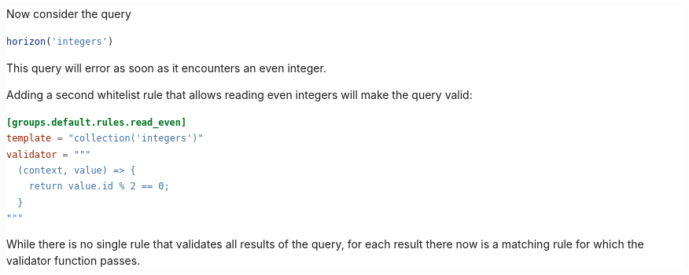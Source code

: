 Now consider the query

```js
horizon('integers')
```

This query will error as soon as it encounters an even integer.

Adding a second whitelist rule that allows reading even integers will make the query valid:

```toml
[groups.default.rules.read_even]
template = "collection('integers')"
validator = """
  (context, value) => {
    return value.id % 2 == 0;
  }
"""
```

While there is no single rule that validates all results of the query, for each result there now is a matching rule for which the validator function passes.


[users]: /docs/users
[dev-mode]: /docs/server#development-mode
[toml]: https://github.com/toml-lang/toml
[auth]: /docs/auth